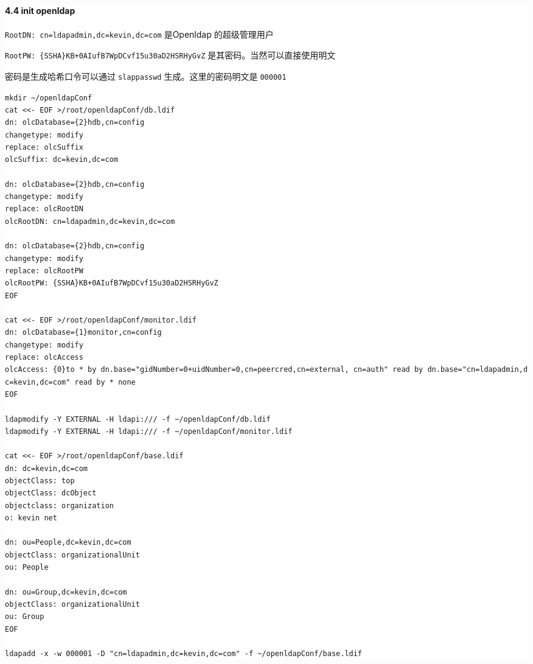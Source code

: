 ```shell
```

#### 4.4 init openldap

`RootDN: cn=ldapadmin,dc=kevin,dc=com` 是Openldap 的超级管理用户

`RootPW: {SSHA}KB+0AIufB7WpDCvf15u30aD2HSRHyGvZ` 是其密码。当然可以直接使用明文

密码是生成哈希口令可以通过 `slappasswd` 生成。这里的密码明文是 `000001`

```shell
mkdir ~/openldapConf
cat <<- EOF >/root/openldapConf/db.ldif
dn: olcDatabase={2}hdb,cn=config
changetype: modify
replace: olcSuffix
olcSuffix: dc=kevin,dc=com

dn: olcDatabase={2}hdb,cn=config
changetype: modify
replace: olcRootDN
olcRootDN: cn=ldapadmin,dc=kevin,dc=com

dn: olcDatabase={2}hdb,cn=config
changetype: modify
replace: olcRootPW
olcRootPW: {SSHA}KB+0AIufB7WpDCvf15u30aD2HSRHyGvZ
EOF

cat <<- EOF >/root/openldapConf/monitor.ldif
dn: olcDatabase={1}monitor,cn=config
changetype: modify
replace: olcAccess
olcAccess: {0}to * by dn.base="gidNumber=0+uidNumber=0,cn=peercred,cn=external, cn=auth" read by dn.base="cn=ldapadmin,dc=kevin,dc=com" read by * none
EOF

ldapmodify -Y EXTERNAL -H ldapi:/// -f ~/openldapConf/db.ldif 
ldapmodify -Y EXTERNAL -H ldapi:/// -f ~/openldapConf/monitor.ldif 

cat <<- EOF >/root/openldapConf/base.ldif
dn: dc=kevin,dc=com
objectClass: top
objectClass: dcObject
objectclass: organization
o: kevin net

dn: ou=People,dc=kevin,dc=com
objectClass: organizationalUnit
ou: People

dn: ou=Group,dc=kevin,dc=com
objectClass: organizationalUnit
ou: Group
EOF

ldapadd -x -w 000001 -D "cn=ldapadmin,dc=kevin,dc=com" -f ~/openldapConf/base.ldif
```

